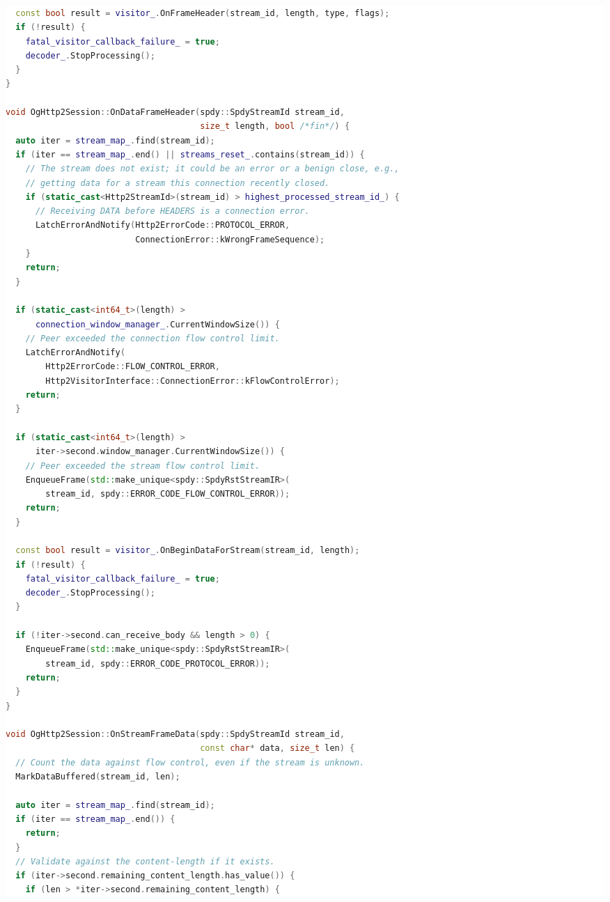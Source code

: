```cpp
  const bool result = visitor_.OnFrameHeader(stream_id, length, type, flags);
  if (!result) {
    fatal_visitor_callback_failure_ = true;
    decoder_.StopProcessing();
  }
}

void OgHttp2Session::OnDataFrameHeader(spdy::SpdyStreamId stream_id,
                                       size_t length, bool /*fin*/) {
  auto iter = stream_map_.find(stream_id);
  if (iter == stream_map_.end() || streams_reset_.contains(stream_id)) {
    // The stream does not exist; it could be an error or a benign close, e.g.,
    // getting data for a stream this connection recently closed.
    if (static_cast<Http2StreamId>(stream_id) > highest_processed_stream_id_) {
      // Receiving DATA before HEADERS is a connection error.
      LatchErrorAndNotify(Http2ErrorCode::PROTOCOL_ERROR,
                          ConnectionError::kWrongFrameSequence);
    }
    return;
  }

  if (static_cast<int64_t>(length) >
      connection_window_manager_.CurrentWindowSize()) {
    // Peer exceeded the connection flow control limit.
    LatchErrorAndNotify(
        Http2ErrorCode::FLOW_CONTROL_ERROR,
        Http2VisitorInterface::ConnectionError::kFlowControlError);
    return;
  }

  if (static_cast<int64_t>(length) >
      iter->second.window_manager.CurrentWindowSize()) {
    // Peer exceeded the stream flow control limit.
    EnqueueFrame(std::make_unique<spdy::SpdyRstStreamIR>(
        stream_id, spdy::ERROR_CODE_FLOW_CONTROL_ERROR));
    return;
  }

  const bool result = visitor_.OnBeginDataForStream(stream_id, length);
  if (!result) {
    fatal_visitor_callback_failure_ = true;
    decoder_.StopProcessing();
  }

  if (!iter->second.can_receive_body && length > 0) {
    EnqueueFrame(std::make_unique<spdy::SpdyRstStreamIR>(
        stream_id, spdy::ERROR_CODE_PROTOCOL_ERROR));
    return;
  }
}

void OgHttp2Session::OnStreamFrameData(spdy::SpdyStreamId stream_id,
                                       const char* data, size_t len) {
  // Count the data against flow control, even if the stream is unknown.
  MarkDataBuffered(stream_id, len);

  auto iter = stream_map_.find(stream_id);
  if (iter == stream_map_.end()) {
    return;
  }
  // Validate against the content-length if it exists.
  if (iter->second.remaining_content_length.has_value()) {
    if (len > *iter->second.remaining_content_length) {
```
